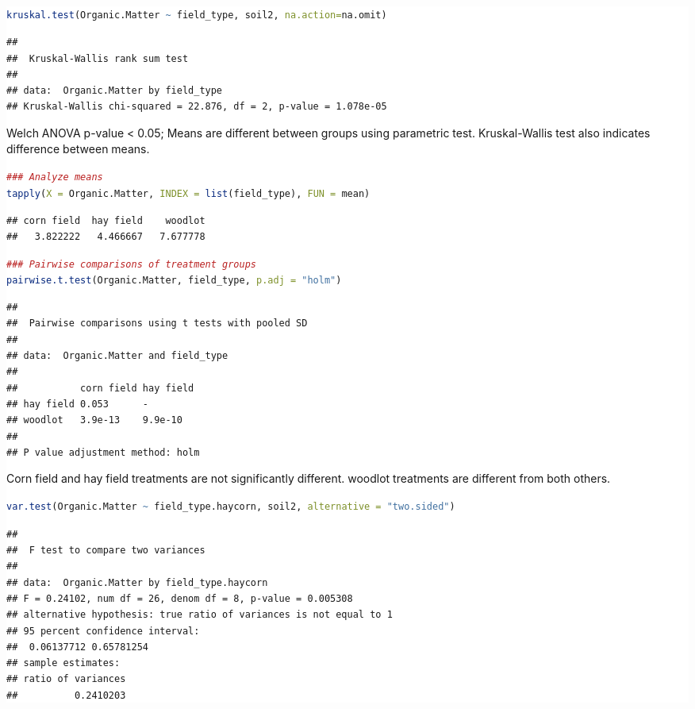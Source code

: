 ```r
kruskal.test(Organic.Matter ~ field_type, soil2, na.action=na.omit)
```

```
## 
## 	Kruskal-Wallis rank sum test
## 
## data:  Organic.Matter by field_type
## Kruskal-Wallis chi-squared = 22.876, df = 2, p-value = 1.078e-05
```

Welch ANOVA p-value < 0.05; Means are different between groups using parametric test.  Kruskal-Wallis test also indicates difference between means.


```r
### Analyze means
tapply(X = Organic.Matter, INDEX = list(field_type), FUN = mean)
```

```
## corn field  hay field    woodlot 
##   3.822222   4.466667   7.677778
```

```r
### Pairwise comparisons of treatment groups
pairwise.t.test(Organic.Matter, field_type, p.adj = "holm")
```

```
## 
## 	Pairwise comparisons using t tests with pooled SD 
## 
## data:  Organic.Matter and field_type 
## 
##           corn field hay field
## hay field 0.053      -        
## woodlot   3.9e-13    9.9e-10  
## 
## P value adjustment method: holm
```

Corn field and hay field treatments are not significantly different.  woodlot treatments are different from both others.


```r
var.test(Organic.Matter ~ field_type.haycorn, soil2, alternative = "two.sided")
```

```
## 
## 	F test to compare two variances
## 
## data:  Organic.Matter by field_type.haycorn
## F = 0.24102, num df = 26, denom df = 8, p-value = 0.005308
## alternative hypothesis: true ratio of variances is not equal to 1
## 95 percent confidence interval:
##  0.06137712 0.65781254
## sample estimates:
## ratio of variances 
##          0.2410203
```

